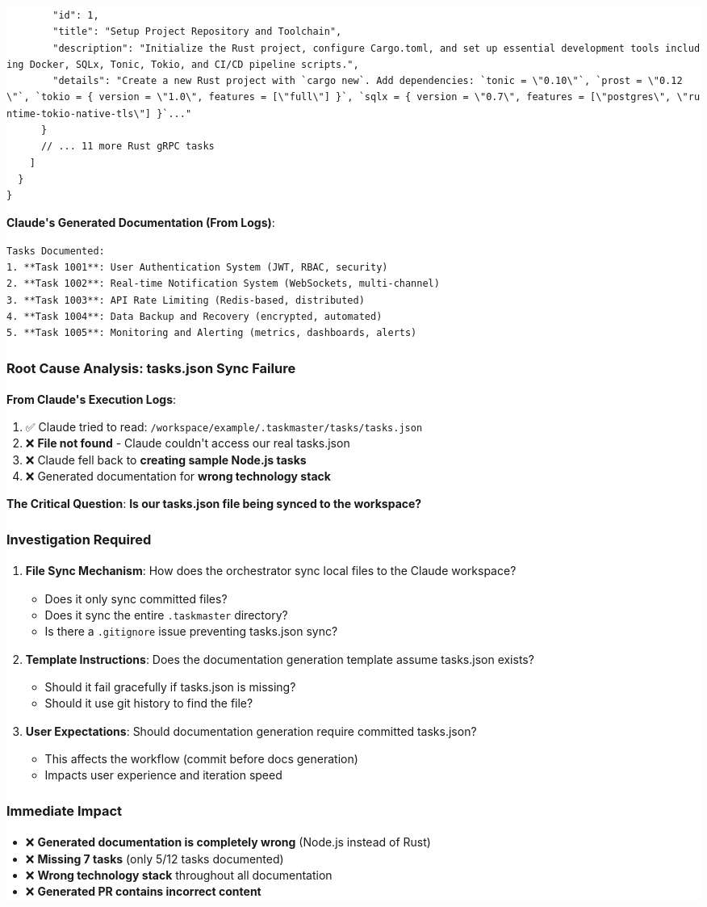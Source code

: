 ```
        "id": 1,
        "title": "Setup Project Repository and Toolchain",
        "description": "Initialize the Rust project, configure Cargo.toml, and set up essential development tools including Docker, SQLx, Tonic, Tokio, and CI/CD pipeline scripts.",
        "details": "Create a new Rust project with `cargo new`. Add dependencies: `tonic = \"0.10\"`, `prost = \"0.12\"`, `tokio = { version = \"1.0\", features = [\"full\"] }`, `sqlx = { version = \"0.7\", features = [\"postgres\", \"runtime-tokio-native-tls\"] }`..."
      }
      // ... 11 more Rust gRPC tasks
    ]
  }
}
```

**Claude's Generated Documentation (From Logs)**:
```
Tasks Documented:
1. **Task 1001**: User Authentication System (JWT, RBAC, security)
2. **Task 1002**: Real-time Notification System (WebSockets, multi-channel)  
3. **Task 1003**: API Rate Limiting (Redis-based, distributed)
4. **Task 1004**: Data Backup and Recovery (encrypted, automated)
5. **Task 1005**: Monitoring and Alerting (metrics, dashboards, alerts)
```

### **Root Cause Analysis: tasks.json Sync Failure**

**From Claude's Execution Logs**:
1. ✅ Claude tried to read: `/workspace/example/.taskmaster/tasks/tasks.json`
2. ❌ **File not found** - Claude couldn't access our real tasks.json
3. ❌ Claude fell back to **creating sample Node.js tasks** 
4. ❌ Generated documentation for **wrong technology stack**

**The Critical Question**: **Is our tasks.json file being synced to the workspace?**

### **Investigation Required**

1. **File Sync Mechanism**: How does the orchestrator sync local files to the Claude workspace?
   - Does it only sync committed files?
   - Does it sync the entire `.taskmaster` directory?
   - Is there a `.gitignore` issue preventing tasks.json sync?

2. **Template Instructions**: Does the documentation generation template assume tasks.json exists?
   - Should it fail gracefully if tasks.json is missing?
   - Should it use git history to find the file?

3. **User Expectations**: Should documentation generation require committed tasks.json?
   - This affects the workflow (commit before docs generation)
   - Impacts user experience and iteration speed

### **Immediate Impact**
- ❌ **Generated documentation is completely wrong** (Node.js instead of Rust)
- ❌ **Missing 7 tasks** (only 5/12 tasks documented)
- ❌ **Wrong technology stack** throughout all documentation
- ❌ **Generated PR contains incorrect content**
